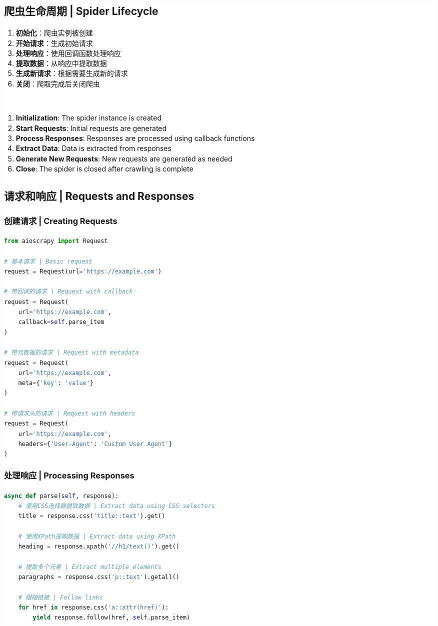 ## 爬虫生命周期 | Spider Lifecycle

1. **初始化**：爬虫实例被创建
2. **开始请求**：生成初始请求
3. **处理响应**：使用回调函数处理响应
4. **提取数据**：从响应中提取数据
5. **生成新请求**：根据需要生成新的请求
6. **关闭**：爬取完成后关闭爬虫

</br>

1. **Initialization**: The spider instance is created
2. **Start Requests**: Initial requests are generated
3. **Process Responses**: Responses are processed using callback functions
4. **Extract Data**: Data is extracted from responses
5. **Generate New Requests**: New requests are generated as needed
6. **Close**: The spider is closed after crawling is complete

## 请求和响应 | Requests and Responses
### 创建请求 | Creating Requests

```python
from aioscrapy import Request

# 基本请求 | Basic request
request = Request(url='https://example.com')

# 带回调的请求 | Request with callback
request = Request(
    url='https://example.com',
    callback=self.parse_item
)

# 带元数据的请求 | Request with metadata
request = Request(
    url='https://example.com',
    meta={'key': 'value'}
)

# 带请求头的请求 | Request with headers
request = Request(
    url='https://example.com',
    headers={'User-Agent': 'Custom User Agent'}
)
```

### 处理响应 | Processing Responses

```python
async def parse(self, response):
    # 使用CSS选择器提取数据 | Extract data using CSS selectors
    title = response.css('title::text').get()
    
    # 使用XPath提取数据 | Extract data using XPath
    heading = response.xpath('//h1/text()').get()
    
    # 提取多个元素 | Extract multiple elements
    paragraphs = response.css('p::text').getall()
    
    # 跟随链接 | Follow links
    for href in response.css('a::attr(href)'):
        yield response.follow(href, self.parse_item)
```
